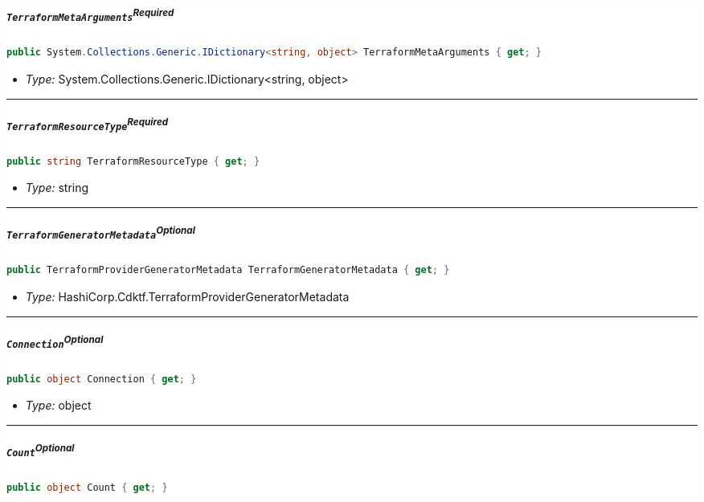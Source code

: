 
##### `TerraformMetaArguments`<sup>Required</sup> <a name="TerraformMetaArguments" id="rhizo-co-terraform-provider-wiz.cicdScanPolicy.CicdScanPolicy.property.terraformMetaArguments"></a>

```csharp
public System.Collections.Generic.IDictionary<string, object> TerraformMetaArguments { get; }
```

- *Type:* System.Collections.Generic.IDictionary<string, object>

---

##### `TerraformResourceType`<sup>Required</sup> <a name="TerraformResourceType" id="rhizo-co-terraform-provider-wiz.cicdScanPolicy.CicdScanPolicy.property.terraformResourceType"></a>

```csharp
public string TerraformResourceType { get; }
```

- *Type:* string

---

##### `TerraformGeneratorMetadata`<sup>Optional</sup> <a name="TerraformGeneratorMetadata" id="rhizo-co-terraform-provider-wiz.cicdScanPolicy.CicdScanPolicy.property.terraformGeneratorMetadata"></a>

```csharp
public TerraformProviderGeneratorMetadata TerraformGeneratorMetadata { get; }
```

- *Type:* HashiCorp.Cdktf.TerraformProviderGeneratorMetadata

---

##### `Connection`<sup>Optional</sup> <a name="Connection" id="rhizo-co-terraform-provider-wiz.cicdScanPolicy.CicdScanPolicy.property.connection"></a>

```csharp
public object Connection { get; }
```

- *Type:* object

---

##### `Count`<sup>Optional</sup> <a name="Count" id="rhizo-co-terraform-provider-wiz.cicdScanPolicy.CicdScanPolicy.property.count"></a>

```csharp
public object Count { get; }
```
